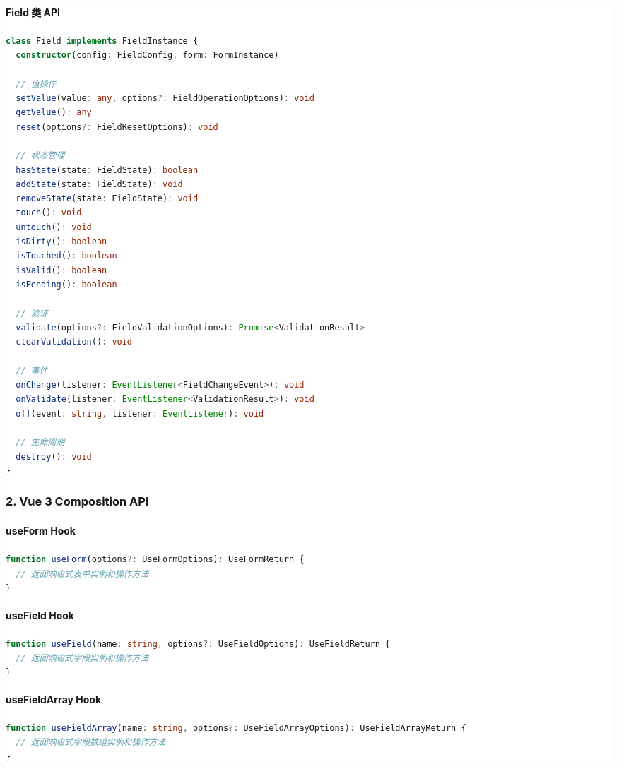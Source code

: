 #### Field 类 API
```typescript
class Field implements FieldInstance {
  constructor(config: FieldConfig, form: FormInstance)

  // 值操作
  setValue(value: any, options?: FieldOperationOptions): void
  getValue(): any
  reset(options?: FieldResetOptions): void

  // 状态管理
  hasState(state: FieldState): boolean
  addState(state: FieldState): void
  removeState(state: FieldState): void
  touch(): void
  untouch(): void
  isDirty(): boolean
  isTouched(): boolean
  isValid(): boolean
  isPending(): boolean

  // 验证
  validate(options?: FieldValidationOptions): Promise<ValidationResult>
  clearValidation(): void

  // 事件
  onChange(listener: EventListener<FieldChangeEvent>): void
  onValidate(listener: EventListener<ValidationResult>): void
  off(event: string, listener: EventListener): void

  // 生命周期
  destroy(): void
}
```

### 2. Vue 3 Composition API

#### useForm Hook
```typescript
function useForm(options?: UseFormOptions): UseFormReturn {
  // 返回响应式表单实例和操作方法
}
```

#### useField Hook
```typescript
function useField(name: string, options?: UseFieldOptions): UseFieldReturn {
  // 返回响应式字段实例和操作方法
}
```

#### useFieldArray Hook
```typescript
function useFieldArray(name: string, options?: UseFieldArrayOptions): UseFieldArrayReturn {
  // 返回响应式字段数组实例和操作方法
}
```
